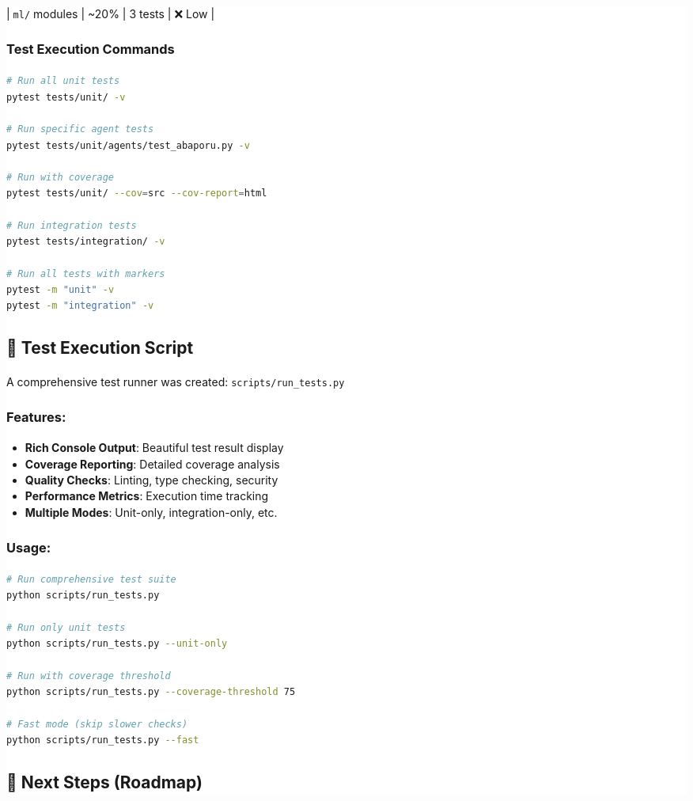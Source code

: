| `ml/` modules | ~20% | 3 tests | ❌ Low |

### Test Execution Commands

```bash
# Run all unit tests
pytest tests/unit/ -v

# Run specific agent tests
pytest tests/unit/agents/test_abaporu.py -v

# Run with coverage
pytest tests/unit/ --cov=src --cov-report=html

# Run integration tests
pytest tests/integration/ -v

# Run all tests with markers
pytest -m "unit" -v
pytest -m "integration" -v
```

## 🚀 Test Execution Script

A comprehensive test runner was created: `scripts/run_tests.py`

### Features:
- **Rich Console Output**: Beautiful test result display
- **Coverage Reporting**: Detailed coverage analysis
- **Quality Checks**: Linting, type checking, security
- **Performance Metrics**: Execution time tracking
- **Multiple Modes**: Unit-only, integration-only, etc.

### Usage:
```bash
# Run comprehensive test suite
python scripts/run_tests.py

# Run only unit tests
python scripts/run_tests.py --unit-only

# Run with coverage threshold
python scripts/run_tests.py --coverage-threshold 75

# Fast mode (skip slower checks)
python scripts/run_tests.py --fast
```

## 🎯 Next Steps (Roadmap)
